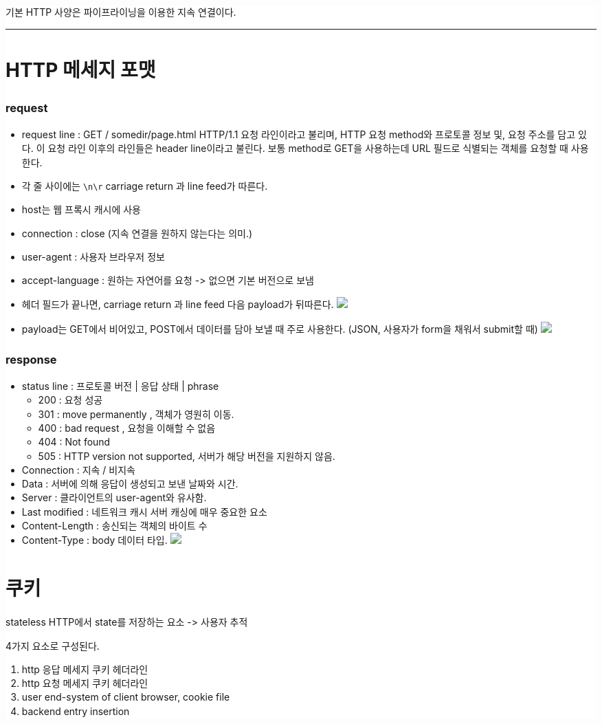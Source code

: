 기본 HTTP 사양은 파이프라이닝을 이용한 지속 연결이다.

---

# HTTP 메세지 포맷

### request
- request line : GET / somedir/page.html HTTP/1.1
	요청 라인이라고 불리며,  HTTP 요청 method와 프로토콜 정보 및, 요청 주소를 담고 있다.
	이 요청 라인 이후의 라인들은 header line이라고 불린다.
	보통 method로 GET을 사용하는데 URL 필드로 식별되는 객체를 요청할 때 사용한다.
- 각 줄 사이에는 `\n\r` carriage return 과 line feed가 따른다. 
- host는 웹 프록시 캐시에 사용
- connection : close (지속 연결을 원하지 않는다는 의미.)
- user-agent : 사용자 브라우저 정보
- accept-language : 원하는 자연어를 요청 -> 없으면 기본 버전으로 보냄
- 헤더 필드가 끝나면, carriage return 과 line feed 다음 payload가 뒤따른다.
![](../../images/Pasted%20image%2020240422174239.png)

- payload는 GET에서 비어있고, POST에서 데이터를 담아 보낼 때 주로 사용한다. (JSON, 사용자가 form을 채워서 submit할 때)
![](../../images/Pasted%20image%2020240422174757.png)


### response
- status line : 프로토콜 버전 | 응답 상태 | phrase
	- 200 : 요청 성공
	- 301 : move permanently , 객체가 영원히 이동.
	- 400 : bad request , 요청을 이해할 수 없음
	- 404 : Not found
	- 505 : HTTP version not supported, 서버가 해당 버전을 지원하지 않음.
- Connection : 지속 / 비지속
- Data : 서버에 의해 응답이 생성되고 보낸 날짜와 시간.
- Server : 클라이언트의 user-agent와 유사함.
- Last modified : 네트워크 캐시 서버 캐싱에 매우 중요한 요소
- Content-Length : 송신되는 객체의 바이트 수
- Content-Type : body 데이터 타입.
![](../../images/Pasted%20image%2020240422180816.png)


# 쿠키
stateless HTTP에서 state를 저장하는 요소 -> 사용자 추적

4가지 요소로 구성된다.
 1. http 응답 메세지 쿠키 헤더라인
 2. http 요청 메세지 쿠키 헤더라인
 3. user end-system of client browser, cookie file
 4. backend entry insertion